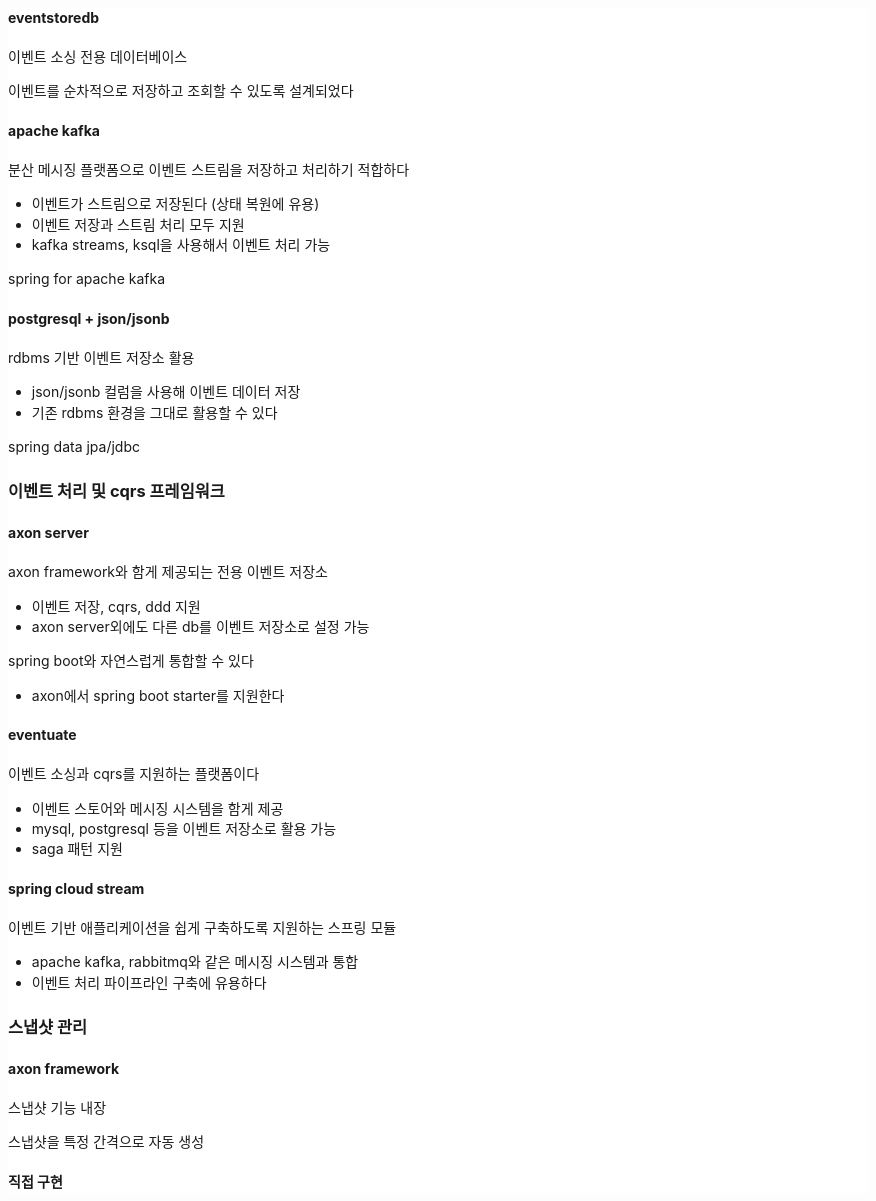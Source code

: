 #### eventstoredb

이벤트 소싱 전용 데이터베이스

이벤트를 순차적으로 저장하고 조회할 수 있도록 설계되었다

#### apache kafka

분산 메시징 플랫폼으로 이벤트 스트림을 저장하고 처리하기 적합하다
- 이벤트가 스트림으로 저장된다 (상태 복원에 유용)
- 이벤트 저장과 스트림 처리 모두 지원
- kafka streams, ksql을 사용해서 이벤트 처리 가능

spring for apache kafka

#### postgresql + json/jsonb

rdbms 기반 이벤트 저장소 활용
- json/jsonb 컬럼을 사용해 이벤트 데이터 저장
- 기존 rdbms 환경을 그대로 활용할 수 있다

spring data jpa/jdbc

### 이벤트 처리 및 cqrs 프레임워크

#### axon server

axon framework와 함게 제공되는 전용 이벤트 저장소
- 이벤트 저장, cqrs, ddd 지원
- axon server외에도 다른 db를 이벤트 저장소로 설정 가능

spring boot와 자연스럽게 통합할 수 있다
- axon에서 spring boot starter를 지원한다

#### eventuate

이벤트 소싱과 cqrs를 지원하는 플랫폼이다
- 이벤트 스토어와 메시징 시스템을 함게 제공
- mysql, postgresql 등을 이벤트 저장소로 활용 가능
- saga 패턴 지원

#### spring cloud stream

이벤트 기반 애플리케이션을 쉽게 구축하도록 지원하는 스프링 모듈
- apache kafka, rabbitmq와 같은 메시징 시스템과 통합
- 이벤트 처리 파이프라인 구축에 유용하다

### 스냅샷 관리

#### axon framework

스냅샷 기능 내장

스냅샷을 특정 간격으로 자동 생성

#### 직접 구현
